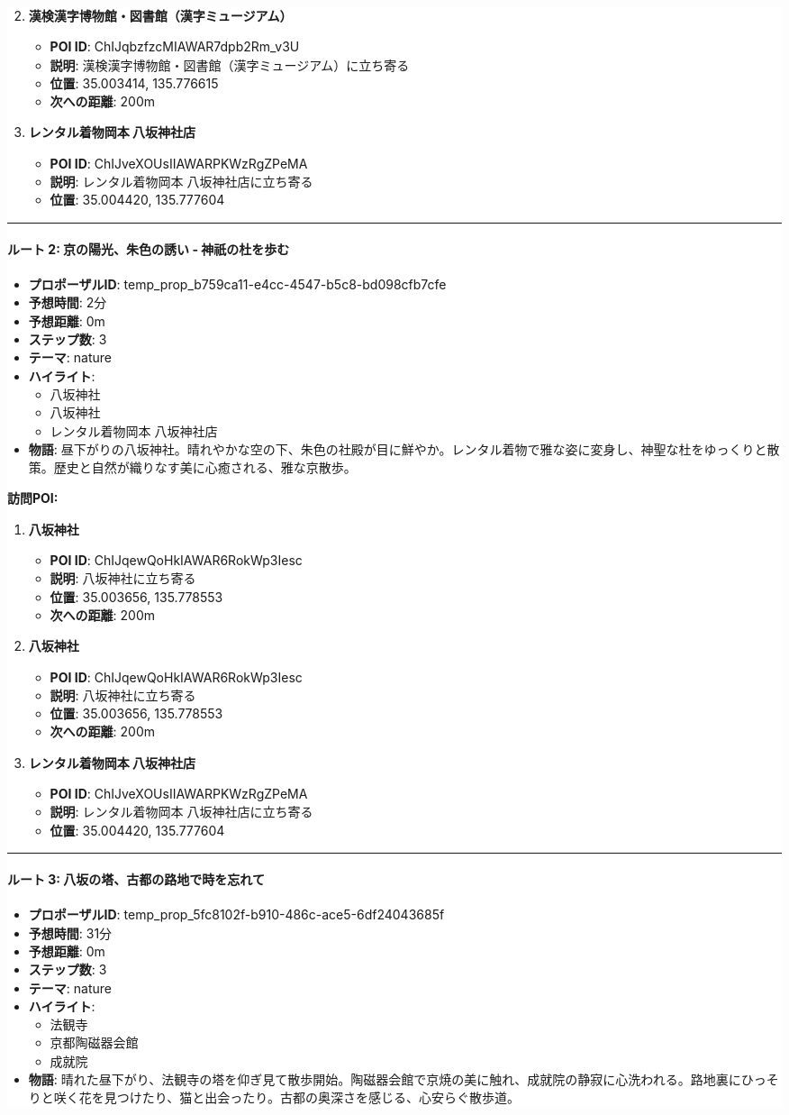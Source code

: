 2. **漢検漢字博物館・図書館（漢字ミュージアム）**
   - **POI ID**: ChIJqbzfzcMIAWAR7dpb2Rm_v3U
   - **説明**: 漢検漢字博物館・図書館（漢字ミュージアム）に立ち寄る
   - **位置**: 35.003414, 135.776615
   - **次への距離**: 200m

3. **レンタル着物岡本 八坂神社店**
   - **POI ID**: ChIJveXOUsIIAWARPKWzRgZPeMA
   - **説明**: レンタル着物岡本 八坂神社店に立ち寄る
   - **位置**: 35.004420, 135.777604

---

#### ルート 2: 京の陽光、朱色の誘い - 神祇の杜を歩む

- **プロポーザルID**: temp_prop_b759ca11-e4cc-4547-b5c8-bd098cfb7cfe
- **予想時間**: 2分
- **予想距離**: 0m
- **ステップ数**: 3
- **テーマ**: nature
- **ハイライト**:
  - 八坂神社
  - 八坂神社
  - レンタル着物岡本 八坂神社店
- **物語**: 昼下がりの八坂神社。晴れやかな空の下、朱色の社殿が目に鮮やか。レンタル着物で雅な姿に変身し、神聖な杜をゆっくりと散策。歴史と自然が織りなす美に心癒される、雅な京散歩。

**訪問POI:**

1. **八坂神社**
   - **POI ID**: ChIJqewQoHkIAWAR6RokWp3Iesc
   - **説明**: 八坂神社に立ち寄る
   - **位置**: 35.003656, 135.778553
   - **次への距離**: 200m

2. **八坂神社**
   - **POI ID**: ChIJqewQoHkIAWAR6RokWp3Iesc
   - **説明**: 八坂神社に立ち寄る
   - **位置**: 35.003656, 135.778553
   - **次への距離**: 200m

3. **レンタル着物岡本 八坂神社店**
   - **POI ID**: ChIJveXOUsIIAWARPKWzRgZPeMA
   - **説明**: レンタル着物岡本 八坂神社店に立ち寄る
   - **位置**: 35.004420, 135.777604

---

#### ルート 3: 八坂の塔、古都の路地で時を忘れて

- **プロポーザルID**: temp_prop_5fc8102f-b910-486c-ace5-6df24043685f
- **予想時間**: 31分
- **予想距離**: 0m
- **ステップ数**: 3
- **テーマ**: nature
- **ハイライト**:
  - 法観寺
  - 京都陶磁器会館
  - 成就院
- **物語**: 晴れた昼下がり、法観寺の塔を仰ぎ見て散歩開始。陶磁器会館で京焼の美に触れ、成就院の静寂に心洗われる。路地裏にひっそりと咲く花を見つけたり、猫と出会ったり。古都の奥深さを感じる、心安らぐ散歩道。
